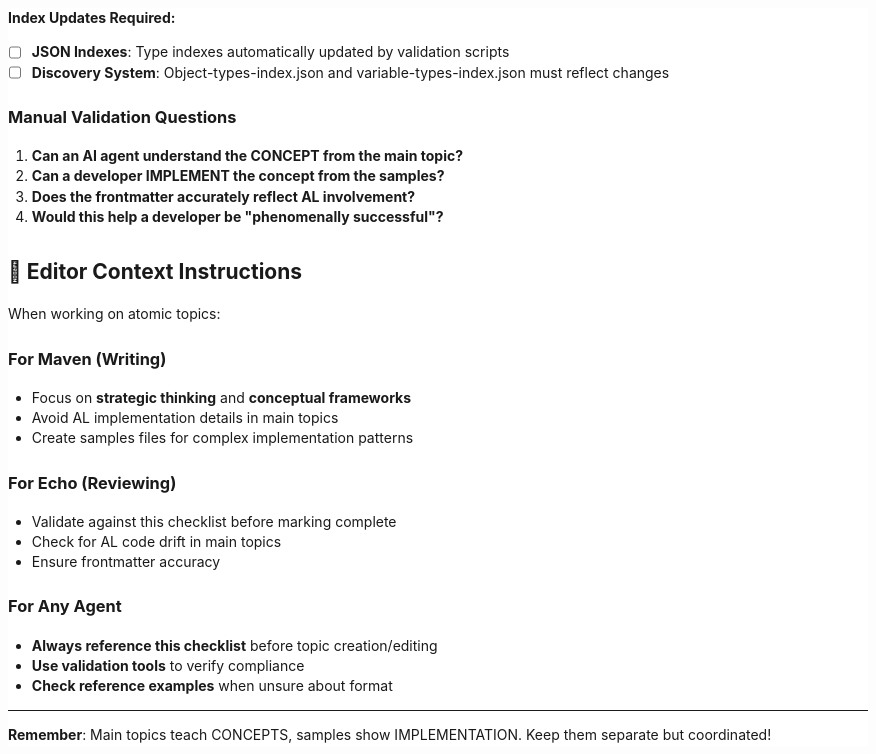 **Index Updates Required:**
- [ ] **JSON Indexes**: Type indexes automatically updated by validation scripts
- [ ] **Discovery System**: Object-types-index.json and variable-types-index.json must reflect changes

### Manual Validation Questions
1. **Can an AI agent understand the CONCEPT from the main topic?**
2. **Can a developer IMPLEMENT the concept from the samples?**
3. **Does the frontmatter accurately reflect AL involvement?**
4. **Would this help a developer be "phenomenally successful"?**

## 📝 Editor Context Instructions

When working on atomic topics:

### For Maven (Writing)
- Focus on **strategic thinking** and **conceptual frameworks**
- Avoid AL implementation details in main topics
- Create samples files for complex implementation patterns

### For Echo (Reviewing)
- Validate against this checklist before marking complete
- Check for AL code drift in main topics
- Ensure frontmatter accuracy

### For Any Agent
- **Always reference this checklist** before topic creation/editing
- **Use validation tools** to verify compliance
- **Check reference examples** when unsure about format

---

**Remember**: Main topics teach CONCEPTS, samples show IMPLEMENTATION. Keep them separate but coordinated!